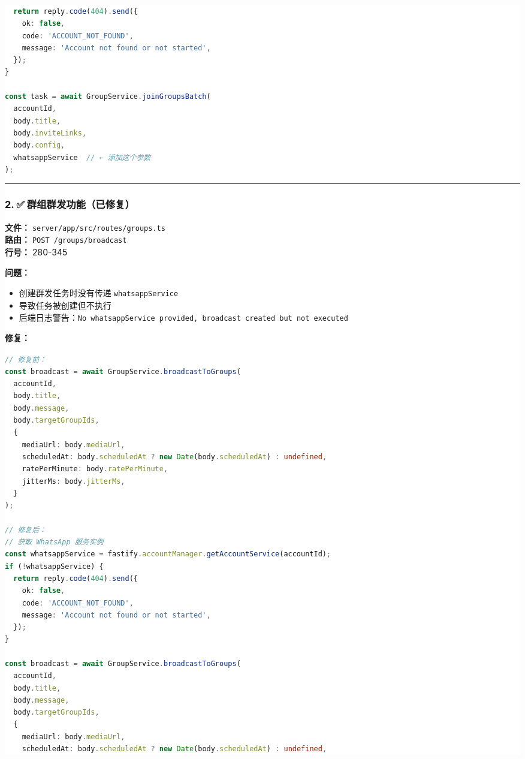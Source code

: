 ```typescript
  return reply.code(404).send({
    ok: false,
    code: 'ACCOUNT_NOT_FOUND',
    message: 'Account not found or not started',
  });
}

const task = await GroupService.joinGroupsBatch(
  accountId,
  body.title,
  body.inviteLinks,
  body.config,
  whatsappService  // ← 添加这个参数
);
```

---

### 2. ✅ 群组群发功能（已修复）

**文件：** `server/app/src/routes/groups.ts`  
**路由：** `POST /groups/broadcast`  
**行号：** 280-345

**问题：**
- 创建群发任务时没有传递 `whatsappService`
- 导致任务被创建但不执行
- 后端日志警告：`No whatsappService provided, broadcast created but not executed`

**修复：**
```typescript
// 修复前：
const broadcast = await GroupService.broadcastToGroups(
  accountId,
  body.title,
  body.message,
  body.targetGroupIds,
  {
    mediaUrl: body.mediaUrl,
    scheduledAt: body.scheduledAt ? new Date(body.scheduledAt) : undefined,
    ratePerMinute: body.ratePerMinute,
    jitterMs: body.jitterMs,
  }
);

// 修复后：
// 获取 WhatsApp 服务实例
const whatsappService = fastify.accountManager.getAccountService(accountId);
if (!whatsappService) {
  return reply.code(404).send({
    ok: false,
    code: 'ACCOUNT_NOT_FOUND',
    message: 'Account not found or not started',
  });
}

const broadcast = await GroupService.broadcastToGroups(
  accountId,
  body.title,
  body.message,
  body.targetGroupIds,
  {
    mediaUrl: body.mediaUrl,
    scheduledAt: body.scheduledAt ? new Date(body.scheduledAt) : undefined,
```